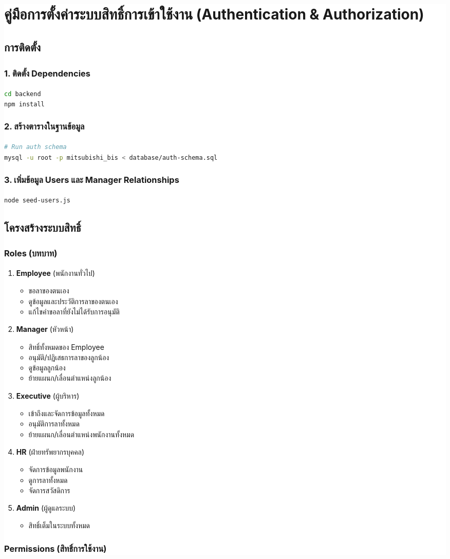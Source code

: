 # คู่มือการตั้งค่าระบบสิทธิ์การเข้าใช้งาน (Authentication & Authorization)

## การติดตั้ง

### 1. ติดตั้ง Dependencies
```bash
cd backend
npm install
```

### 2. สร้างตารางในฐานข้อมูล
```bash
# Run auth schema
mysql -u root -p mitsubishi_bis < database/auth-schema.sql
```

### 3. เพิ่มข้อมูล Users และ Manager Relationships
```bash
node seed-users.js
```

## โครงสร้างระบบสิทธิ์

### Roles (บทบาท)

1. **Employee** (พนักงานทั่วไป)
   - ขอลาของตนเอง
   - ดูข้อมูลและประวัติการลาของตนเอง
   - แก้ไขคำขอลาที่ยังไม่ได้รับการอนุมัติ

2. **Manager** (หัวหน้า)
   - สิทธิ์ทั้งหมดของ Employee
   - อนุมัติ/ปฏิเสธการลาของลูกน้อง
   - ดูข้อมูลลูกน้อง
   - ย้ายแผนก/เลื่อนตำแหน่งลูกน้อง

3. **Executive** (ผู้บริหาร)
   - เข้าถึงและจัดการข้อมูลทั้งหมด
   - อนุมัติการลาทั้งหมด
   - ย้ายแผนก/เลื่อนตำแหน่งพนักงานทั้งหมด

4. **HR** (ฝ่ายทรัพยากรบุคคล)
   - จัดการข้อมูลพนักงาน
   - ดูการลาทั้งหมด
   - จัดการสวัสดิการ

5. **Admin** (ผู้ดูแลระบบ)
   - สิทธิ์เต็มในระบบทั้งหมด

### Permissions (สิทธิ์การใช้งาน)
